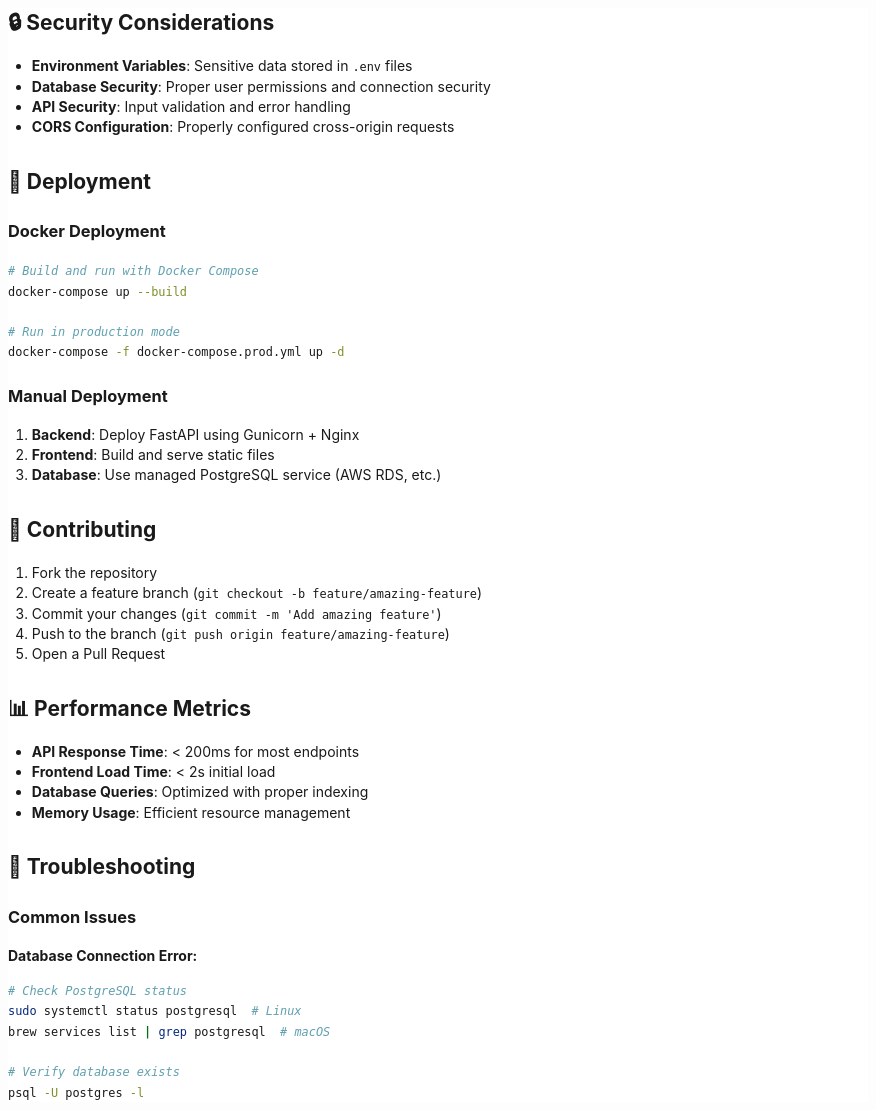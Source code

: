 ## 🔒 Security Considerations

- **Environment Variables**: Sensitive data stored in `.env` files
- **Database Security**: Proper user permissions and connection security
- **API Security**: Input validation and error handling
- **CORS Configuration**: Properly configured cross-origin requests

## 🚀 Deployment

### **Docker Deployment**

```bash
# Build and run with Docker Compose
docker-compose up --build

# Run in production mode
docker-compose -f docker-compose.prod.yml up -d
```

### **Manual Deployment**

1. **Backend**: Deploy FastAPI using Gunicorn + Nginx
2. **Frontend**: Build and serve static files
3. **Database**: Use managed PostgreSQL service (AWS RDS, etc.)

## 🤝 Contributing

1. Fork the repository
2. Create a feature branch (`git checkout -b feature/amazing-feature`)
3. Commit your changes (`git commit -m 'Add amazing feature'`)
4. Push to the branch (`git push origin feature/amazing-feature`)
5. Open a Pull Request

## 📊 Performance Metrics

- **API Response Time**: < 200ms for most endpoints
- **Frontend Load Time**: < 2s initial load
- **Database Queries**: Optimized with proper indexing
- **Memory Usage**: Efficient resource management

## 🐛 Troubleshooting

### **Common Issues**

**Database Connection Error:**
```bash
# Check PostgreSQL status
sudo systemctl status postgresql  # Linux
brew services list | grep postgresql  # macOS

# Verify database exists
psql -U postgres -l
```

